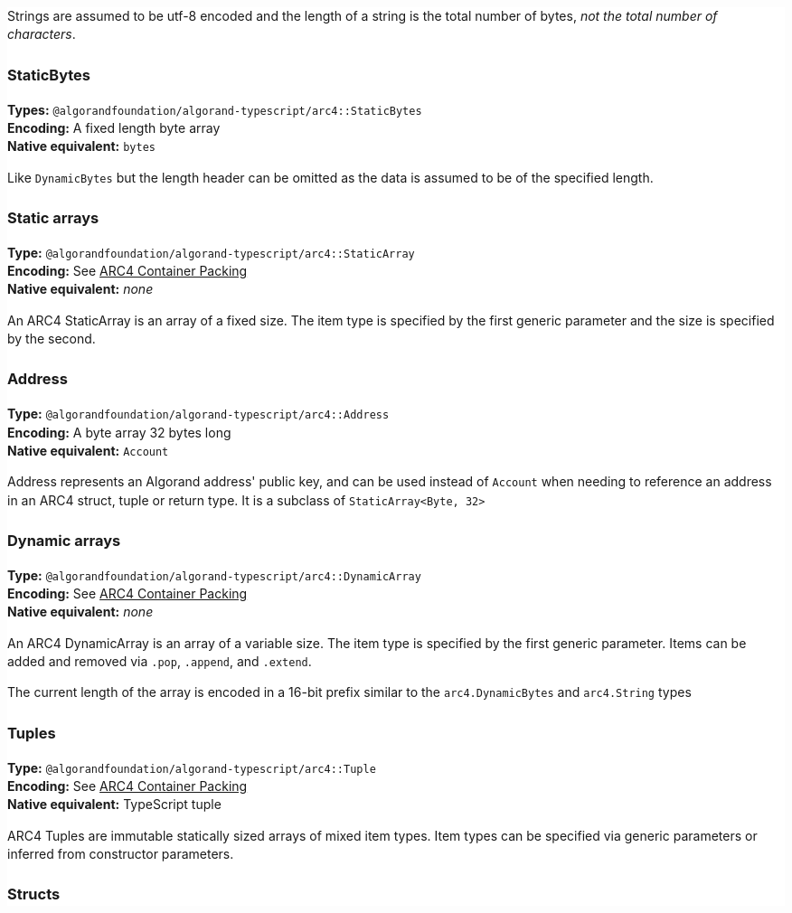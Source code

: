 Strings are assumed to be utf-8 encoded and the length of a string is the total number of bytes, _not the total number of characters_.

### StaticBytes

**Types:** `@algorandfoundation/algorand-typescript/arc4::StaticBytes`<br>
**Encoding:** A fixed length byte array<br>
**Native equivalent:** `bytes`

Like `DynamicBytes` but the length header can be omitted as the data is assumed to be of the specified length.

### Static arrays

**Type:** `@algorandfoundation/algorand-typescript/arc4::StaticArray`<br>
**Encoding:** See [ARC4 Container Packing](#arc4-container-packing)<br>
**Native equivalent:** _none_

An ARC4 StaticArray is an array of a fixed size. The item type is specified by the first generic parameter and the size is specified by the second.

### Address

**Type:** `@algorandfoundation/algorand-typescript/arc4::Address`<br>
**Encoding:** A byte array 32 bytes long<br>
**Native equivalent:** `Account`

Address represents an Algorand address' public key, and can be used instead of `Account` when needing to
reference an address in an ARC4 struct, tuple or return type. It is a subclass of `StaticArray<Byte, 32>`

### Dynamic arrays

**Type:** `@algorandfoundation/algorand-typescript/arc4::DynamicArray`<br>
**Encoding:** See [ARC4 Container Packing](#arc4-container-packing)<br>
**Native equivalent:** _none_

An ARC4 DynamicArray is an array of a variable size. The item type is specified by the first generic parameter. Items can be added and removed via `.pop`, `.append`, and `.extend`.

The current length of the array is encoded in a 16-bit prefix similar to the `arc4.DynamicBytes` and `arc4.String` types

### Tuples

**Type:** `@algorandfoundation/algorand-typescript/arc4::Tuple`<br>
**Encoding:** See [ARC4 Container Packing](#arc4-container-packing)<br>
**Native equivalent:** TypeScript tuple

ARC4 Tuples are immutable statically sized arrays of mixed item types. Item types can be specified via generic parameters or inferred from constructor parameters.

### Structs
